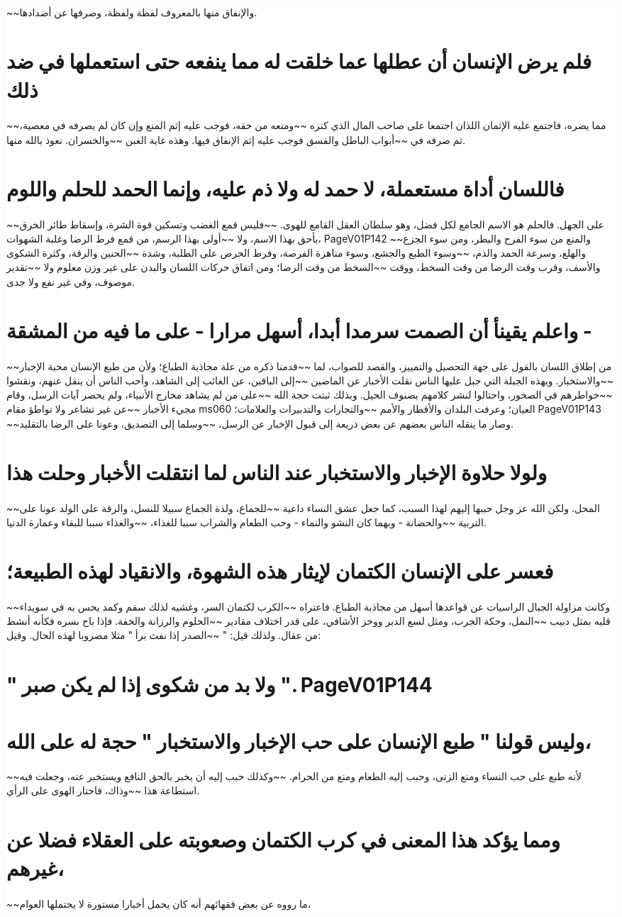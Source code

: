 ~~والإنفاق منها بالمعروف لفظة ولفظة، وصرفها عن أضدادها.
# فلم يرض الإنسان أن عطلها عما خلقت له مما ينفعه حتى استعملها في ضد ذلك
~~مما يضره، فاجتمع عليه الإثمان اللذان اجتمعا على صاحب المال الذي كنزه
~~ومنعه من حقه، فوجب عليه إثم المنع وإن كان لم يصرفه في معصية، ثم صرفه في
~~أبواب الباطل والفسق فوجب عليه إثم الإنفاق فيها. وهذه غاية الغبن
~~والخسران. نعوذ بالله منها.
# فاللسان أداة مستعملة، لا حمد له ولا ذم عليه، وإنما الحمد للحلم واللوم
~~على الجهل. فالحلم هو الاسم الجامع لكل فضل، وهو سلطان العقل القامع للهوى.
~~فليس قمع الغضب وتسكين قوة الشرة، وإسقاط طائر الخرق بأحق بهذا الاسم، ولا
~~أولى بهذا الرسم، من قمع فرط الرضا وغلبة الشهوات، PageV01P142
~~والمنع من سوء الفرح والبطر، ومن سوء الجزع والهلع، وسرعة الحمد والذم،
~~وسوء الطبع والجشع، وسوء مناهزة الفرصة، وفرط الحرص على الطلبة، وشدة
~~الحنين والرقة، وكثرة الشكوى والأسف، وقرب وقت الرضا من وقت السخط، ووقت
~~السخط من وقت الرضا؛ ومن اتفاق حركات اللسان والبدن على غير وزن معلوم ولا
~~تقدير موصوف، وفي غير نفع ولا جدى.
# واعلم يقينأ أن الصمت سرمدا أبدا، أسهل مرارا - على ما فيه من المشقة -
~~من إطلاق اللسان بالقول على جهة التحصيل والتمييز، والقصد للصواب، لما
~~قدمنا ذكره من علة مجاذبة الطباع؛ ولأن من طبع الإنسان محبة الإخبار
~~والاستخبار. وبهذه الجبلة التي جبل عليها الناس نقلت الأخبار عن الماضين
~~إلى الباقين، عن الغائب إلى الشاهد، وأحب الناس أن ينقل عنهم، ونقشوا
~~خواطرهم في الصخور، واحتالوا لنشر كلامهم بصنوف الحيل. وبذلك ثبتت حجة الله
~~على من لم يشاهد مخارج الأنبياء، ولم يحضر آيات الرسل، وقام مجيء الأخبار
~~عن غير تشاعر ولا تواطؤ مقام ms060 العيان؛ وعرفت البلدان والأقطار والأمم
~~والتجارات والتدبيرات والعلامات؛ PageV01P143
~~وصار ما ينقله الناس بعضهم عن بعض ذريعة إلى قبول الإخبار عن الرسل،
~~وسلما إلى التصديق، وعونا على الرضا بالتقليد.
# ولولا حلاوة الإخبار والاستخبار عند الناس لما انتقلت الأخبار وحلت هذا
~~المحل. ولكن الله عز وجل حببها إليهم لهذا السبب، كما جعل عشق النساء داعية
~~للجماع، ولذة الجماع سبيلا للنسل، والرقة على الولد عونا على التربية
~~والحضانة - وبهما كان النشو والنماء - وحب الطعام والشراب سببا للغذاء،
~~والغذاء سببا للبقاء وعمارة الدنيا.
# فعسر على الإنسان الكتمان لإيثار هذه الشهوة، والانقياد لهذه الطبيعة؛
~~وكانت مزاولة الجبال الراسيات عن قواعدها أسهل من مجاذبة الطباع. فاعتراه
~~الكرب لكتمان السر، وغشيه لذلك سقم وكمد يحس به في سويداء قلبه بمثل دبيب
~~النمل، وحكة الجرب، ومثل لسع الدبر ووخز الأشافي، على قدر اختلاف مقادير
~~الحلوم والرزانة والخفة. فإذا باح بسره فكأنه أنشط من عقال. ولذلك قيل: "
~~الصدر إذا نفث برأ " مثلا مضروبا لهذه الحال. وقيل: 
# " ولا بد من شكوى إذا لم يكن صبر ". PageV01P144
# وليس قولنا " طبع الإنسان على حب الإخبار والاستخبار " حجة له على الله،
~~لأنه طبع على حب النساء ومنع الزنى، وحبب إليه الطعام ومنع من الحرام.
~~وكذلك حبب إليه أن يخبر بالحق النافع ويستخبر عنه، وجعلت فيه استطاعة هذا
~~وذاك، فاختار الهوى على الرأي.
# ومما يؤكد هذا المعنى في كرب الكتمان وصعوبته على العقلاء فضلا عن غيرهم،
~~ما رووه عن بعض فقهائهم أنه كان يحمل أخبارا مستورة لا يحتملها العوام،